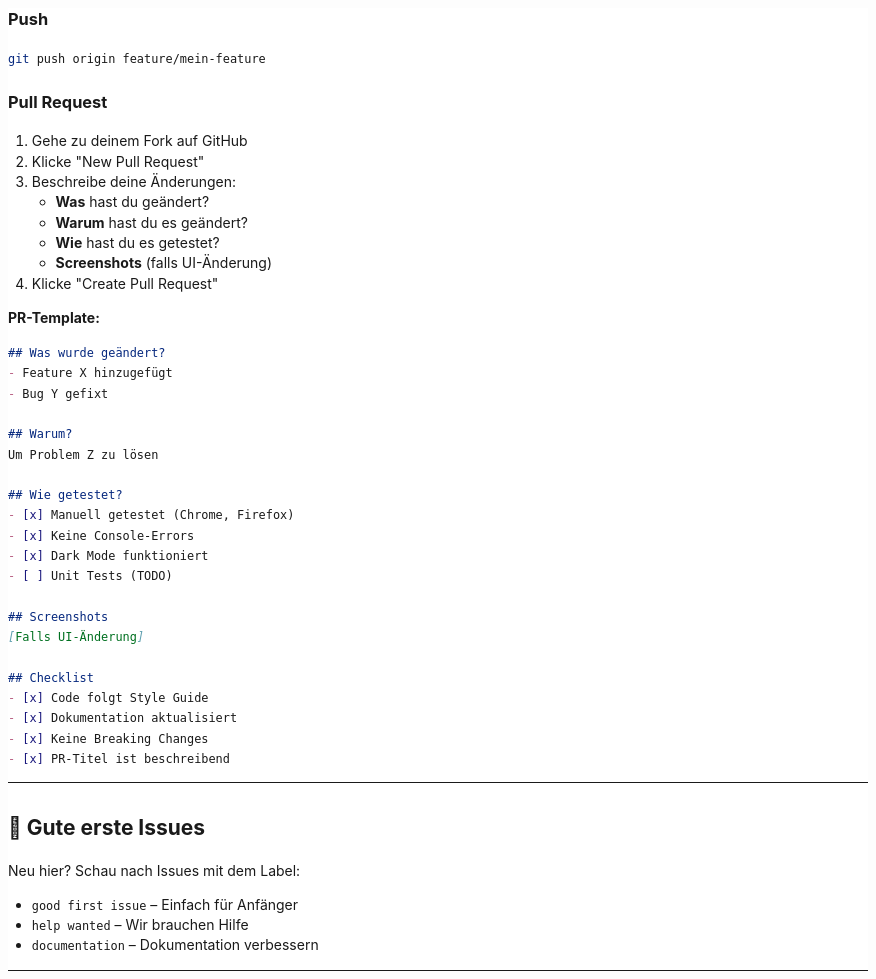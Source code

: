 ### **Push**

```bash
git push origin feature/mein-feature
```

### **Pull Request**

1. Gehe zu deinem Fork auf GitHub
2. Klicke "New Pull Request"
3. Beschreibe deine Änderungen:
   - **Was** hast du geändert?
   - **Warum** hast du es geändert?
   - **Wie** hast du es getestet?
   - **Screenshots** (falls UI-Änderung)
4. Klicke "Create Pull Request"

**PR-Template:**
```markdown
## Was wurde geändert?
- Feature X hinzugefügt
- Bug Y gefixt

## Warum?
Um Problem Z zu lösen

## Wie getestet?
- [x] Manuell getestet (Chrome, Firefox)
- [x] Keine Console-Errors
- [x] Dark Mode funktioniert
- [ ] Unit Tests (TODO)

## Screenshots
[Falls UI-Änderung]

## Checklist
- [x] Code folgt Style Guide
- [x] Dokumentation aktualisiert
- [x] Keine Breaking Changes
- [x] PR-Titel ist beschreibend
```

---

## 🎯 **Gute erste Issues**

Neu hier? Schau nach Issues mit dem Label:
- `good first issue` – Einfach für Anfänger
- `help wanted` – Wir brauchen Hilfe
- `documentation` – Dokumentation verbessern

---
